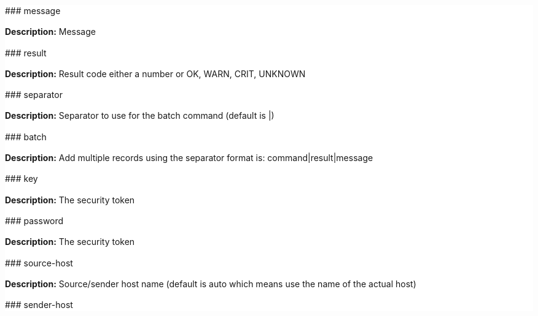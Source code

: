 <a name="submit_nrdp_message"/>
### message



**Description:**
Message

<a name="submit_nrdp_result"/>
### result



**Description:**
Result code either a number or OK, WARN, CRIT, UNKNOWN

<a name="submit_nrdp_separator"/>
### separator



**Description:**
Separator to use for the batch command (default is |)

<a name="submit_nrdp_batch"/>
### batch



**Description:**
Add multiple records using the separator format is: command|result|message

<a name="submit_nrdp_key"/>
### key



**Description:**
The security token

<a name="submit_nrdp_password"/>
### password



**Description:**
The security token

<a name="submit_nrdp_source-host"/>
### source-host



**Description:**
Source/sender host name (default is auto which means use the name of the actual host)

<a name="submit_nrdp_sender-host"/>
### sender-host
